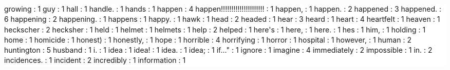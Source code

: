 growing : 1
guy : 1
hall : 1
handle. : 1
hands : 1
happen : 4
happen!!!!!!!!!!!!!!!!!!!!! : 1
happen, : 1
happen. : 2
happened : 3
happened. : 6
happening : 2
happening. : 1
happens : 1
happy. : 1
hawk : 1
head : 2
headed : 1
hear : 3
heard : 1
heart : 4
heartfelt : 1
heaven : 1
heckscher : 2
hecksher : 1
held : 1
helmet : 1
helmets : 1
help : 2
helped : 1
here's : 1
here, : 1
here. : 1
hes : 1
him, : 1
holding : 1
home : 1
homicide : 1
honest) : 1
honestly, : 1
hope : 1
horrible : 4
horrifying : 1
horror : 1
hospital : 1
however, : 1
human : 2
huntington : 5
husband : 1
i. : 1
idea : 1
idea! : 1
idea. : 1
idea; : 1
if..." : 1
ignore : 1
imagine : 4
immediately : 2
impossible : 1
in. : 2
incidences. : 1
incident : 2
incredibly : 1
information : 1